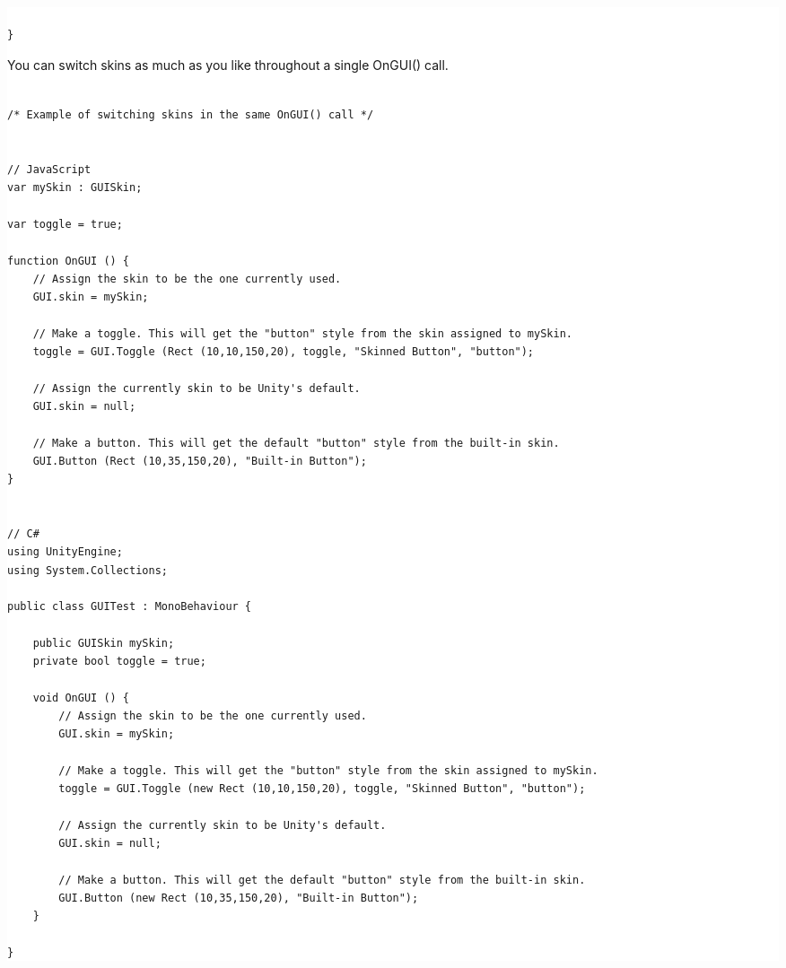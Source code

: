 ````
		
}

````

You can switch skins as much as you like throughout a single <span class=component>OnGUI()</span> call.

````

/* Example of switching skins in the same OnGUI() call */


// JavaScript
var mySkin : GUISkin;

var toggle = true;

function OnGUI () {
	// Assign the skin to be the one currently used.
	GUI.skin = mySkin;

	// Make a toggle. This will get the "button" style from the skin assigned to mySkin.
	toggle = GUI.Toggle (Rect (10,10,150,20), toggle, "Skinned Button", "button");

	// Assign the currently skin to be Unity's default.
	GUI.skin = null;

	// Make a button. This will get the default "button" style from the built-in skin.
	GUI.Button (Rect (10,35,150,20), "Built-in Button");
}


// C#
using UnityEngine;
using System.Collections;

public class GUITest : MonoBehaviour {
					
	public GUISkin mySkin;
	private bool toggle = true;
	
	void OnGUI () {
		// Assign the skin to be the one currently used.
		GUI.skin = mySkin;
	
		// Make a toggle. This will get the "button" style from the skin assigned to mySkin.
		toggle = GUI.Toggle (new Rect (10,10,150,20), toggle, "Skinned Button", "button");
	
		// Assign the currently skin to be Unity's default.
		GUI.skin = null;
	
		// Make a button. This will get the default "button" style from the built-in skin.
		GUI.Button (new Rect (10,35,150,20), "Built-in Button");
	}
		
}

````
